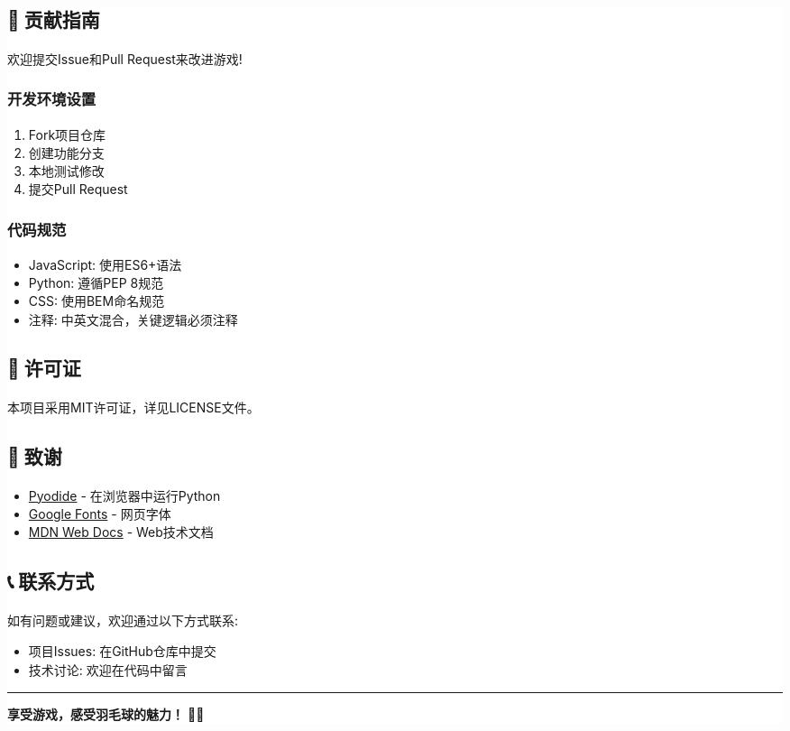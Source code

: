 ## 🤝 贡献指南

欢迎提交Issue和Pull Request来改进游戏!

### 开发环境设置
1. Fork项目仓库
2. 创建功能分支
3. 本地测试修改
4. 提交Pull Request

### 代码规范
- JavaScript: 使用ES6+语法
- Python: 遵循PEP 8规范
- CSS: 使用BEM命名规范
- 注释: 中英文混合，关键逻辑必须注释

## 📄 许可证

本项目采用MIT许可证，详见LICENSE文件。

## 🙏 致谢

- [Pyodide](https://pyodide.org/) - 在浏览器中运行Python
- [Google Fonts](https://fonts.google.com/) - 网页字体
- [MDN Web Docs](https://developer.mozilla.org/) - Web技术文档

## 📞 联系方式

如有问题或建议，欢迎通过以下方式联系:

- 项目Issues: 在GitHub仓库中提交
- 技术讨论: 欢迎在代码中留言

---

**享受游戏，感受羽毛球的魅力！** 🏸✨